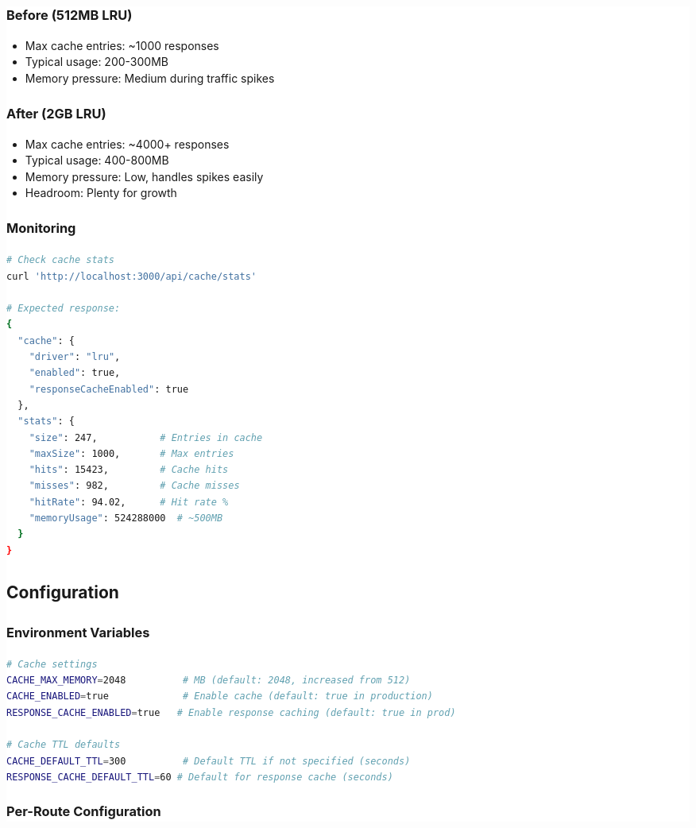 ### Before (512MB LRU)
- Max cache entries: ~1000 responses
- Typical usage: 200-300MB
- Memory pressure: Medium during traffic spikes

### After (2GB LRU)
- Max cache entries: ~4000+ responses
- Typical usage: 400-800MB
- Memory pressure: Low, handles spikes easily
- Headroom: Plenty for growth

### Monitoring

```bash
# Check cache stats
curl 'http://localhost:3000/api/cache/stats'

# Expected response:
{
  "cache": {
    "driver": "lru",
    "enabled": true,
    "responseCacheEnabled": true
  },
  "stats": {
    "size": 247,           # Entries in cache
    "maxSize": 1000,       # Max entries
    "hits": 15423,         # Cache hits
    "misses": 982,         # Cache misses
    "hitRate": 94.02,      # Hit rate %
    "memoryUsage": 524288000  # ~500MB
  }
}
```

## Configuration

### Environment Variables

```bash
# Cache settings
CACHE_MAX_MEMORY=2048          # MB (default: 2048, increased from 512)
CACHE_ENABLED=true             # Enable cache (default: true in production)
RESPONSE_CACHE_ENABLED=true   # Enable response caching (default: true in prod)

# Cache TTL defaults
CACHE_DEFAULT_TTL=300          # Default TTL if not specified (seconds)
RESPONSE_CACHE_DEFAULT_TTL=60 # Default for response cache (seconds)
```

### Per-Route Configuration
